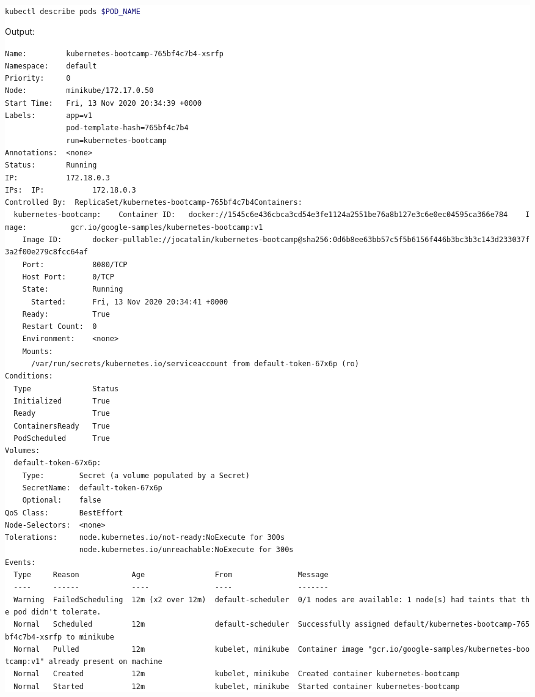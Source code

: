 ```bash
kubectl describe pods $POD_NAME
```

Output:

```text
Name:         kubernetes-bootcamp-765bf4c7b4-xsrfp
Namespace:    default
Priority:     0
Node:         minikube/172.17.0.50
Start Time:   Fri, 13 Nov 2020 20:34:39 +0000
Labels:       app=v1
              pod-template-hash=765bf4c7b4
              run=kubernetes-bootcamp
Annotations:  <none>
Status:       Running
IP:           172.18.0.3
IPs:  IP:           172.18.0.3
Controlled By:  ReplicaSet/kubernetes-bootcamp-765bf4c7b4Containers:
  kubernetes-bootcamp:    Container ID:   docker://1545c6e436cbca3cd54e3fe1124a2551be76a8b127e3c6e0ec04595ca366e784    Image:          gcr.io/google-samples/kubernetes-bootcamp:v1
    Image ID:       docker-pullable://jocatalin/kubernetes-bootcamp@sha256:0d6b8ee63bb57c5f5b6156f446b3bc3b3c143d233037f3a2f00e279c8fcc64af
    Port:           8080/TCP
    Host Port:      0/TCP
    State:          Running
      Started:      Fri, 13 Nov 2020 20:34:41 +0000
    Ready:          True
    Restart Count:  0
    Environment:    <none>
    Mounts:
      /var/run/secrets/kubernetes.io/serviceaccount from default-token-67x6p (ro)
Conditions:
  Type              Status
  Initialized       True
  Ready             True
  ContainersReady   True
  PodScheduled      True
Volumes:
  default-token-67x6p:
    Type:        Secret (a volume populated by a Secret)
    SecretName:  default-token-67x6p
    Optional:    false
QoS Class:       BestEffort
Node-Selectors:  <none>
Tolerations:     node.kubernetes.io/not-ready:NoExecute for 300s
                 node.kubernetes.io/unreachable:NoExecute for 300s
Events:
  Type     Reason            Age                From               Message
  ----     ------            ----               ----               -------
  Warning  FailedScheduling  12m (x2 over 12m)  default-scheduler  0/1 nodes are available: 1 node(s) had taints that the pod didn't tolerate.
  Normal   Scheduled         12m                default-scheduler  Successfully assigned default/kubernetes-bootcamp-765bf4c7b4-xsrfp to minikube
  Normal   Pulled            12m                kubelet, minikube  Container image "gcr.io/google-samples/kubernetes-bootcamp:v1" already present on machine
  Normal   Created           12m                kubelet, minikube  Created container kubernetes-bootcamp
  Normal   Started           12m                kubelet, minikube  Started container kubernetes-bootcamp
```
